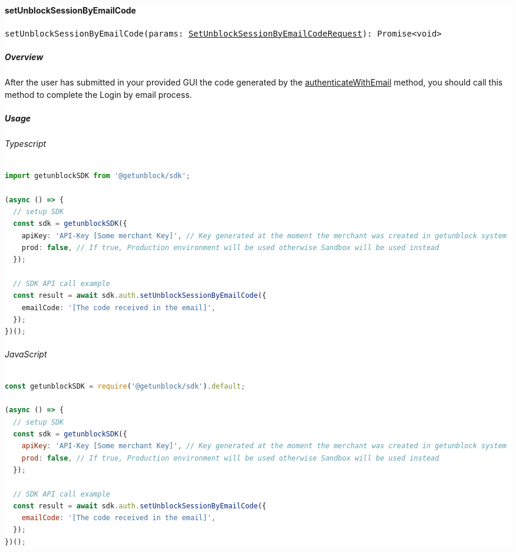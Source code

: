 #### <span id="setUnblockSessionByEmailCode"></span>setUnblockSessionByEmailCode

<div><pre>setUnblockSessionByEmailCode(params: <a href="#SetUnblockSessionByEmailCodeRequest">SetUnblockSessionByEmailCodeRequest</a>): Promise&#60;void&#62;</pre></div>

##### Overview

After the user has submitted in your provided GUI the code generated by the <a href="#authenticateWithEmail">authenticateWithEmail</a> method, you should call this method to complete the Login by email process.

##### Usage

###### Typescript

```typescript
import getunblockSDK from '@getunblock/sdk';

(async () => {
  // setup SDK
  const sdk = getunblockSDK({
    apiKey: 'API-Key [Some merchant Key]', // Key generated at the moment the merchant was created in getunblock system
    prod: false, // If true, Production environment will be used otherwise Sandbox will be used instead
  });

  // SDK API call example
  const result = await sdk.auth.setUnblockSessionByEmailCode({
    emailCode: '[The code received in the email]',
  });
})();
```

###### JavaScript

```javascript
const getunblockSDK = require('@getunblock/sdk').default;

(async () => {
  // setup SDK
  const sdk = getunblockSDK({
    apiKey: 'API-Key [Some merchant Key]', // Key generated at the moment the merchant was created in getunblock system
    prod: false, // If true, Production environment will be used otherwise Sandbox will be used instead
  });

  // SDK API call example
  const result = await sdk.auth.setUnblockSessionByEmailCode({
    emailCode: '[The code received in the email]',
  });
})();
```
